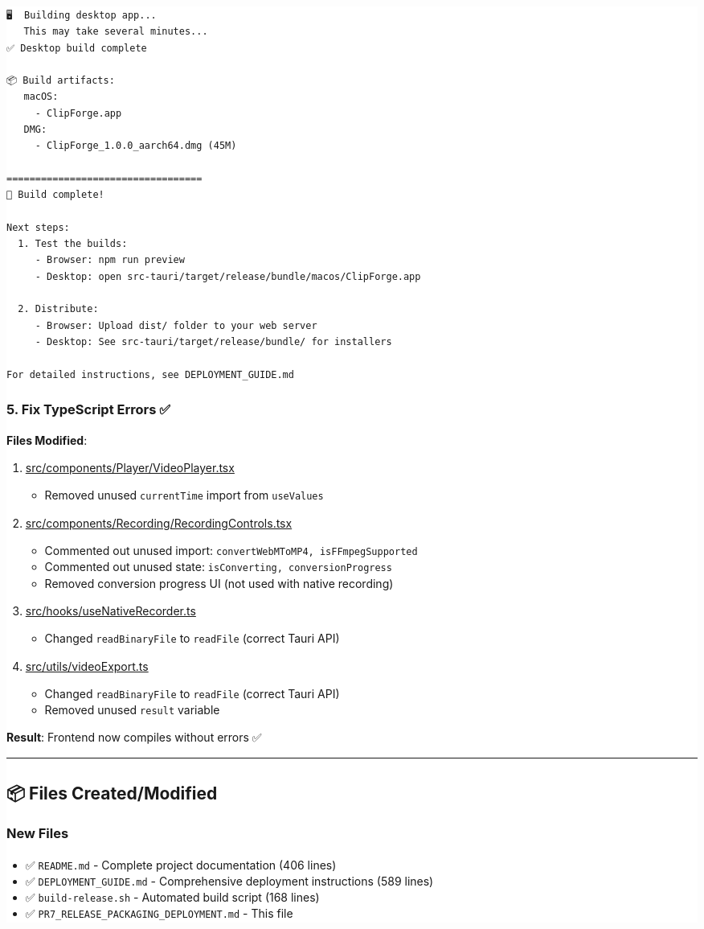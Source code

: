 ```
🖥️  Building desktop app...
   This may take several minutes...
✅ Desktop build complete

📦 Build artifacts:
   macOS:
     - ClipForge.app
   DMG:
     - ClipForge_1.0.0_aarch64.dmg (45M)

==================================
🎉 Build complete!

Next steps:
  1. Test the builds:
     - Browser: npm run preview
     - Desktop: open src-tauri/target/release/bundle/macos/ClipForge.app

  2. Distribute:
     - Browser: Upload dist/ folder to your web server
     - Desktop: See src-tauri/target/release/bundle/ for installers

For detailed instructions, see DEPLOYMENT_GUIDE.md
```

### 5. Fix TypeScript Errors ✅

**Files Modified**:
1. [src/components/Player/VideoPlayer.tsx](src/components/Player/VideoPlayer.tsx#L16)
   - Removed unused `currentTime` import from `useValues`

2. [src/components/Recording/RecordingControls.tsx](src/components/Recording/RecordingControls.tsx#L5)
   - Commented out unused import: `convertWebMToMP4, isFFmpegSupported`
   - Commented out unused state: `isConverting, conversionProgress`
   - Removed conversion progress UI (not used with native recording)

3. [src/hooks/useNativeRecorder.ts](src/hooks/useNativeRecorder.ts#L120)
   - Changed `readBinaryFile` to `readFile` (correct Tauri API)

4. [src/utils/videoExport.ts](src/utils/videoExport.ts#L379)
   - Changed `readBinaryFile` to `readFile` (correct Tauri API)
   - Removed unused `result` variable

**Result**: Frontend now compiles without errors ✅

---

## 📦 Files Created/Modified

### New Files
- ✅ `README.md` - Complete project documentation (406 lines)
- ✅ `DEPLOYMENT_GUIDE.md` - Comprehensive deployment instructions (589 lines)
- ✅ `build-release.sh` - Automated build script (168 lines)
- ✅ `PR7_RELEASE_PACKAGING_DEPLOYMENT.md` - This file
